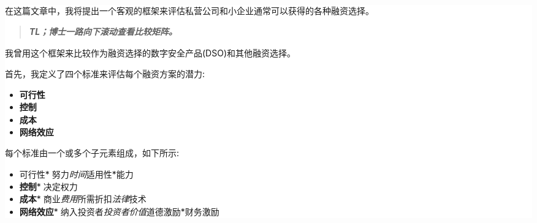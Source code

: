 在这篇文章中，我将提出一个客观的框架来评估私营公司和小企业通常可以获得的各种融资选择。

> ***TL；博士一路向下滚动查看比较矩阵。***

我曾用这个框架来比较作为融资选择的数字安全产品(DSO)和其他融资选择。

首先，我定义了四个标准来评估每个融资方案的潜力:

*   **可行性**
*   **控制**
*   **成本**
*   **网络效应**

每个标准由一个或多个子元素组成，如下所示:

*   可行性* 努力*时间*适用性*能力
*   **控制*** 决定权力
*   **成本*** 商业*费用*所需折扣*法律*技术
*   **网络效应*** 纳入投资者*投资者价值*道德激励*财务激励
